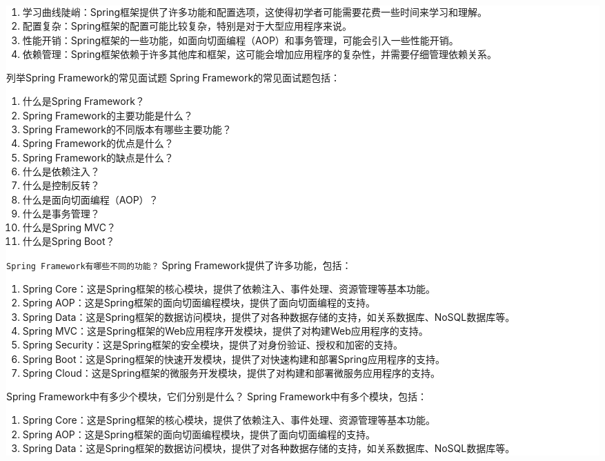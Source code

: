 1. 学习曲线陡峭：Spring框架提供了许多功能和配置选项，这使得初学者可能需要花费一些时间来学习和理解。
2. 配置复杂：Spring框架的配置可能比较复杂，特别是对于大型应用程序来说。
3. 性能开销：Spring框架的一些功能，如面向切面编程（AOP）和事务管理，可能会引入一些性能开销。
4. 依赖管理：Spring框架依赖于许多其他库和框架，这可能会增加应用程序的复杂性，并需要仔细管理依赖关系。

列举Spring Framework的常见面试题
Spring Framework的常见面试题包括：

1. 什么是Spring Framework？
2. Spring Framework的主要功能是什么？
3. Spring Framework的不同版本有哪些主要功能？
4. Spring Framework的优点是什么？
5. Spring Framework的缺点是什么？
6. 什么是依赖注入？
7. 什么是控制反转？
8. 什么是面向切面编程（AOP）？
9. 什么是事务管理？
10. 什么是Spring MVC？
11. 什么是Spring Boot？

`Spring Framework有哪些不同的功能？`
Spring Framework提供了许多功能，包括：

1. Spring Core：这是Spring框架的核心模块，提供了依赖注入、事件处理、资源管理等基本功能。
2. Spring AOP：这是Spring框架的面向切面编程模块，提供了面向切面编程的支持。
3. Spring Data：这是Spring框架的数据访问模块，提供了对各种数据存储的支持，如关系数据库、NoSQL数据库等。
4. Spring MVC：这是Spring框架的Web应用程序开发模块，提供了对构建Web应用程序的支持。
5. Spring Security：这是Spring框架的安全模块，提供了对身份验证、授权和加密的支持。
6. Spring Boot：这是Spring框架的快速开发模块，提供了对快速构建和部署Spring应用程序的支持。
7. Spring Cloud：这是Spring框架的微服务开发模块，提供了对构建和部署微服务应用程序的支持。

Spring Framework中有多少个模块，它们分别是什么？
Spring Framework中有多个模块，包括：

1. Spring Core：这是Spring框架的核心模块，提供了依赖注入、事件处理、资源管理等基本功能。
2. Spring AOP：这是Spring框架的面向切面编程模块，提供了面向切面编程的支持。
3. Spring Data：这是Spring框架的数据访问模块，提供了对各种数据存储的支持，如关系数据库、NoSQL数据库等。
